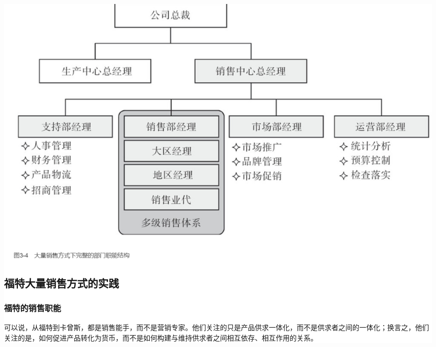 ![](CommunityBusinessMode10.png)

## 福特大量销售方式的实践
### 福特的销售职能
可以说，从福特到卡曾斯，都是销售能手，而不是营销专家。他们关注的只是产品供求一体化，而不是供求者之间的一体化；换言之，他们关注的是，如何促进产品转化为货币，而不是如何构建与维持供求者之间相互依存、相互作用的关系。


























